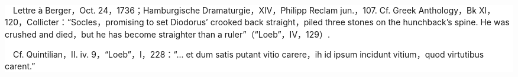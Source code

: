 　Lettre à Berger，Oct. 24，1736；Hamburgische Dramaturgie，XIV，Philipp Reclam jun.，107. Cf. Greek Anthology，Bk XI，120，Collicter：“Socles，promising to set Diodorus’ crooked back straight，piled three stones on the hunchback’s spine. He was crushed and died，but he has become straighter than a ruler”（“Loeb”，IV，129）.

　Cf. Quintilian，II. iv. 9，“Loeb”，I，228：“... et dum satis putant vitio carere，ih id ipsum incidunt vitium，quod virtutibus carent.”